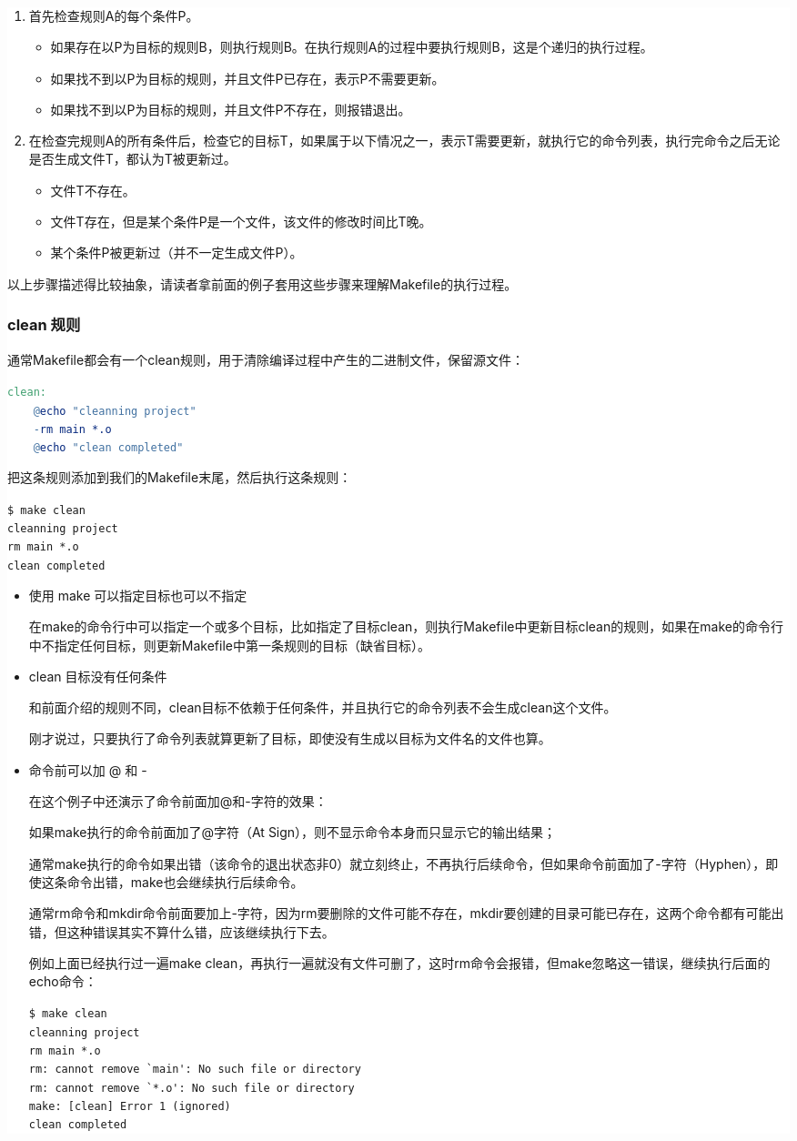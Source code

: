 1.  首先检查规则A的每个条件P。

    - 如果存在以P为目标的规则B，则执行规则B。在执行规则A的过程中要执行规则B，这是个递归的执行过程。

    - 如果找不到以P为目标的规则，并且文件P已存在，表示P不需要更新。

    - 如果找不到以P为目标的规则，并且文件P不存在，则报错退出。

2.  在检查完规则A的所有条件后，检查它的目标T，如果属于以下情况之一，表示T需要更新，就执行它的命令列表，执行完命令之后无论是否生成文件T，都认为T被更新过。

    - 文件T不存在。

    - 文件T存在，但是某个条件P是一个文件，该文件的修改时间比T晚。

    - 某个条件P被更新过（并不一定生成文件P）。

以上步骤描述得比较抽象，请读者拿前面的例子套用这些步骤来理解Makefile的执行过程。

### clean 规则

通常Makefile都会有一个clean规则，用于清除编译过程中产生的二进制文件，保留源文件：

``` makefile
clean:
	@echo "cleanning project"
	-rm main *.o
	@echo "clean completed"
```

把这条规则添加到我们的Makefile末尾，然后执行这条规则：

``` console
$ make clean
cleanning project
rm main *.o
clean completed
```

- 使用 make 可以指定目标也可以不指定

  在make的命令行中可以指定一个或多个目标，比如指定了目标clean，则执行Makefile中更新目标clean的规则，如果在make的命令行中不指定任何目标，则更新Makefile中第一条规则的目标（缺省目标）。

- clean 目标没有任何条件

  和前面介绍的规则不同，clean目标不依赖于任何条件，并且执行它的命令列表不会生成clean这个文件。

  刚才说过，只要执行了命令列表就算更新了目标，即使没有生成以目标为文件名的文件也算。

- 命令前可以加 @ 和 -

  在这个例子中还演示了命令前面加@和-字符的效果：

  如果make执行的命令前面加了@字符（At Sign），则不显示命令本身而只显示它的输出结果；

  通常make执行的命令如果出错（该命令的退出状态非0）就立刻终止，不再执行后续命令，但如果命令前面加了-字符（Hyphen），即使这条命令出错，make也会继续执行后续命令。

  通常rm命令和mkdir命令前面要加上-字符，因为rm要删除的文件可能不存在，mkdir要创建的目录可能已存在，这两个命令都有可能出错，但这种错误其实不算什么错，应该继续执行下去。

  例如上面已经执行过一遍make clean，再执行一遍就没有文件可删了，这时rm命令会报错，但make忽略这一错误，继续执行后面的echo命令：

  ``` console
  $ make clean
  cleanning project
  rm main *.o
  rm: cannot remove `main': No such file or directory
  rm: cannot remove `*.o': No such file or directory
  make: [clean] Error 1 (ignored)
  clean completed
  ```

